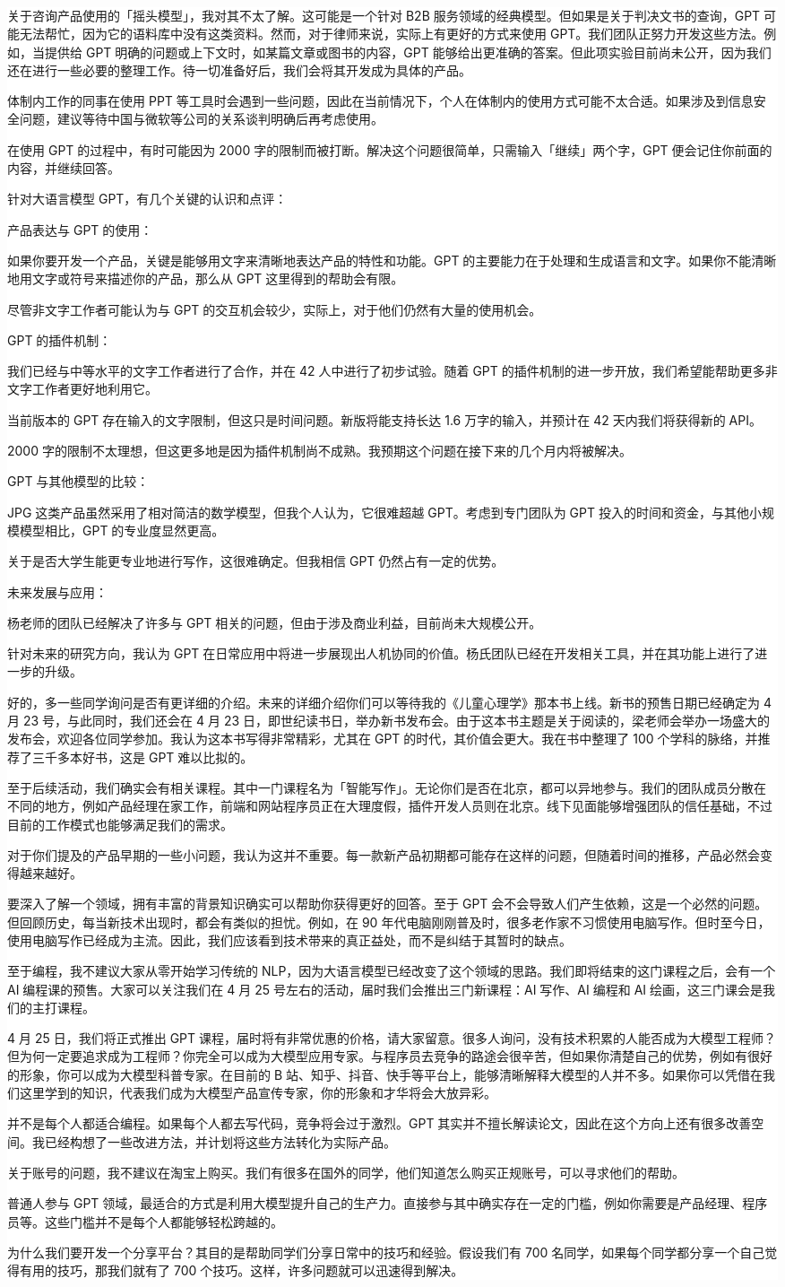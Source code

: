 关于咨询产品使用的「摇头模型」，我对其不太了解。这可能是一个针对 B2B 服务领域的经典模型。但如果是关于判决文书的查询，GPT 可能无法帮忙，因为它的语料库中没有这类资料。然而，对于律师来说，实际上有更好的方式来使用 GPT。我们团队正努力开发这些方法。例如，当提供给 GPT 明确的问题或上下文时，如某篇文章或图书的内容，GPT 能够给出更准确的答案。但此项实验目前尚未公开，因为我们还在进行一些必要的整理工作。待一切准备好后，我们会将其开发成为具体的产品。

体制内工作的同事在使用 PPT 等工具时会遇到一些问题，因此在当前情况下，个人在体制内的使用方式可能不太合适。如果涉及到信息安全问题，建议等待中国与微软等公司的关系谈判明确后再考虑使用。

在使用 GPT 的过程中，有时可能因为 2000 字的限制而被打断。解决这个问题很简单，只需输入「继续」两个字，GPT 便会记住你前面的内容，并继续回答。

针对大语言模型 GPT，有几个关键的认识和点评：

产品表达与 GPT 的使用：

如果你要开发一个产品，关键是能够用文字来清晰地表达产品的特性和功能。GPT 的主要能力在于处理和生成语言和文字。如果你不能清晰地用文字或符号来描述你的产品，那么从 GPT 这里得到的帮助会有限。

尽管非文字工作者可能认为与 GPT 的交互机会较少，实际上，对于他们仍然有大量的使用机会。

GPT 的插件机制：

我们已经与中等水平的文字工作者进行了合作，并在 42 人中进行了初步试验。随着 GPT 的插件机制的进一步开放，我们希望能帮助更多非文字工作者更好地利用它。

当前版本的 GPT 存在输入的文字限制，但这只是时间问题。新版将能支持长达 1.6 万字的输入，并预计在 42 天内我们将获得新的 API。

2000 字的限制不太理想，但这更多地是因为插件机制尚不成熟。我预期这个问题在接下来的几个月内将被解决。

GPT 与其他模型的比较：

JPG 这类产品虽然采用了相对简洁的数学模型，但我个人认为，它很难超越 GPT。考虑到专门团队为 GPT 投入的时间和资金，与其他小规模模型相比，GPT 的专业度显然更高。

关于是否大学生能更专业地进行写作，这很难确定。但我相信 GPT 仍然占有一定的优势。

未来发展与应用：

杨老师的团队已经解决了许多与 GPT 相关的问题，但由于涉及商业利益，目前尚未大规模公开。

针对未来的研究方向，我认为 GPT 在日常应用中将进一步展现出人机协同的价值。杨氏团队已经在开发相关工具，并在其功能上进行了进一步的升级。

好的，多一些同学询问是否有更详细的介绍。未来的详细介绍你们可以等待我的《儿童心理学》那本书上线。新书的预售日期已经确定为 4 月 23 号，与此同时，我们还会在 4 月 23 日，即世纪读书日，举办新书发布会。由于这本书主题是关于阅读的，梁老师会举办一场盛大的发布会，欢迎各位同学参加。我认为这本书写得非常精彩，尤其在 GPT 的时代，其价值会更大。我在书中整理了 100 个学科的脉络，并推荐了三千多本好书，这是 GPT 难以比拟的。

至于后续活动，我们确实会有相关课程。其中一门课程名为「智能写作」。无论你们是否在北京，都可以异地参与。我们的团队成员分散在不同的地方，例如产品经理在家工作，前端和网站程序员正在大理度假，插件开发人员则在北京。线下见面能够增强团队的信任基础，不过目前的工作模式也能够满足我们的需求。

对于你们提及的产品早期的一些小问题，我认为这并不重要。每一款新产品初期都可能存在这样的问题，但随着时间的推移，产品必然会变得越来越好。

要深入了解一个领域，拥有丰富的背景知识确实可以帮助你获得更好的回答。至于 GPT 会不会导致人们产生依赖，这是一个必然的问题。但回顾历史，每当新技术出现时，都会有类似的担忧。例如，在 90 年代电脑刚刚普及时，很多老作家不习惯使用电脑写作。但时至今日，使用电脑写作已经成为主流。因此，我们应该看到技术带来的真正益处，而不是纠结于其暂时的缺点。

至于编程，我不建议大家从零开始学习传统的 NLP，因为大语言模型已经改变了这个领域的思路。我们即将结束的这门课程之后，会有一个 AI 编程课的预售。大家可以关注我们在 4 月 25 号左右的活动，届时我们会推出三门新课程：AI 写作、AI 编程和 AI 绘画，这三门课会是我们的主打课程。

4 月 25 日，我们将正式推出 GPT 课程，届时将有非常优惠的价格，请大家留意。很多人询问，没有技术积累的人能否成为大模型工程师？但为何一定要追求成为工程师？你完全可以成为大模型应用专家。与程序员去竞争的路途会很辛苦，但如果你清楚自己的优势，例如有很好的形象，你可以成为大模型科普专家。在目前的 B 站、知乎、抖音、快手等平台上，能够清晰解释大模型的人并不多。如果你可以凭借在我们这里学到的知识，代表我们成为大模型产品宣传专家，你的形象和才华将会大放异彩。

并不是每个人都适合编程。如果每个人都去写代码，竞争将会过于激烈。GPT 其实并不擅长解读论文，因此在这个方向上还有很多改善空间。我已经构想了一些改进方法，并计划将这些方法转化为实际产品。

关于账号的问题，我不建议在淘宝上购买。我们有很多在国外的同学，他们知道怎么购买正规账号，可以寻求他们的帮助。

普通人参与 GPT 领域，最适合的方式是利用大模型提升自己的生产力。直接参与其中确实存在一定的门槛，例如你需要是产品经理、程序员等。这些门槛并不是每个人都能够轻松跨越的。

为什么我们要开发一个分享平台？其目的是帮助同学们分享日常中的技巧和经验。假设我们有 700 名同学，如果每个同学都分享一个自己觉得有用的技巧，那我们就有了 700 个技巧。这样，许多问题就可以迅速得到解决。
